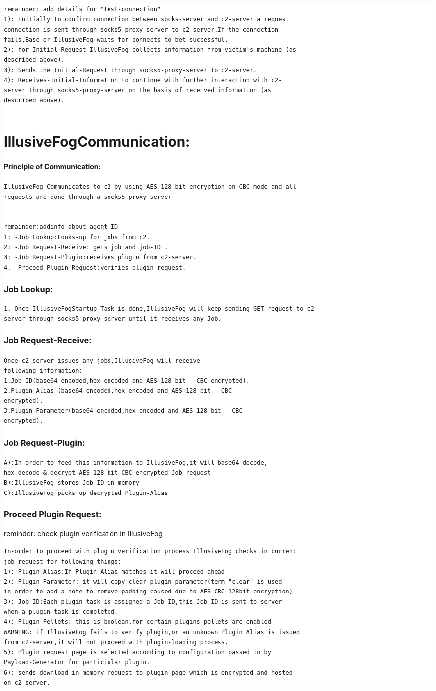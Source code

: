 	remainder: add details for "test-connection"
	1): Initially to confirm connection between socks-server and c2-server a request   	
	connection is sent through socks5-proxy-server to c2-server.If the connection 
	fails,Base or IllusiveFog waits for connects to bet successful.
	2): for Initial-Request IllusiveFog collects information from victim's machine (as 
	described above).
	3): Sends the Initial-Request through socks5-proxy-server to c2-server.
	4): Receives-Initial-Information to continue with further interaction with c2-
	server through socks5-proxy-server on the basis of received information (as 
	described above).   

---							
# IllusiveFogCommunication:
#### Principle of Communication:
	IllusiveFog Communicates to c2 by using AES-128 bit encryption on CBC mode and all 
	requests are done through a socks5 proxy-server
	

	remainder:addinfo about agent-ID
	1: -Job Lookup:Looks-up for jobs from c2.
	2: -Job Request-Receive: gets job and job-ID .
	3: -Job Request-Plugin:receives plugin from c2-server.
	4. -Proceed Plugin Request:verifies plugin request.
### Job Lookup:
	
	1. Once IllusiveFogStartup Task is done,IllusiveFog will keep sending GET request to c2
	server through socks5-proxy-server until it receives any Job.
	
### Job Request-Receive:
	
	Once c2 server issues any jobs,IllusiveFog will receive 
	following information:
	1.Job ID(base64 encoded,hex encoded and AES 128-bit - CBC encrypted).
	2.Plugin Alias (base64 encoded,hex encoded and AES 128-bit - CBC
	encrypted).
	3.Plugin Parameter(base64 encoded,hex encoded and AES 128-bit - CBC
	encrypted).


### Job Request-Plugin:

	A):In order to feed this information to IllusiveFog,it will base64-decode,
	hex-decode & decrypt AES 128-bit CBC encrypted Job request
	B):IllusiveFog stores Job ID in-memory
	C):IllusiveFog picks up decrypted Plugin-Alias
	

### Proceed Plugin Request:
reminder: check plugin verification in IllusiveFog

	In-order to proceed with plugin verification process IllusiveFog checks in current 
	job-request for following things:
	1): Plugin Alias:If Plugin Alias matches it will proceed ahead
	2): Plugin Parameter: it will copy clear plugin parameter(term "clear" is used 
	in-order to add a note to remove padding caused due to AES-CBC 128bit encryption)
	3): Job-ID:Each plugin task is assigned a Job-ID,this Job ID is sent to server
	when a plugin task is completed.
	4): Plugin-Pellets: this is boolean,for certain plugins pellets are enabled
	WARNING: if IllusiveFog fails to verify plugin,or an unknown Plugin Alias is issued
	from c2-server,it will not proceed with plugin-loading process.
	5): Plugin request page is selected according to configuration passed in by 
	Payload-Generator for particiular plugin.
	6): sends download in-memory request to plugin-page which is encrypted and hosted
	on c2-server.